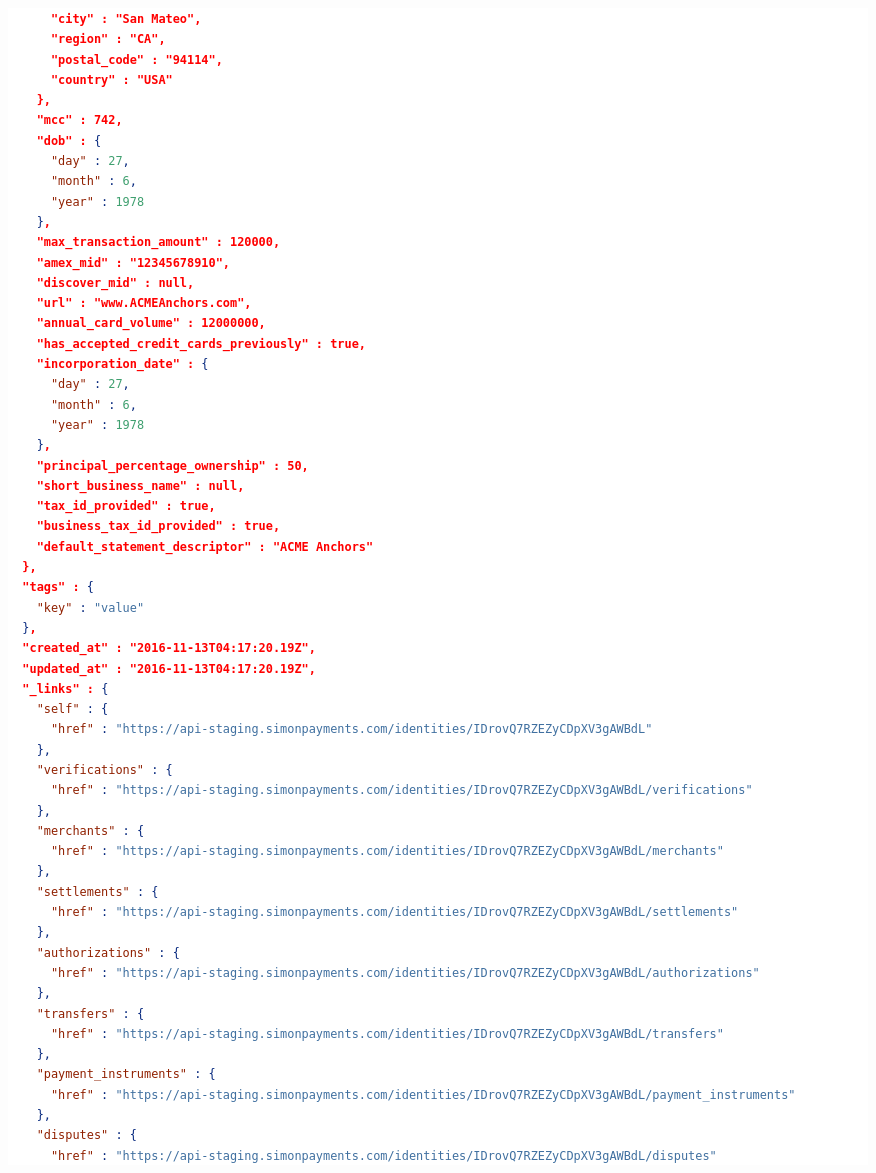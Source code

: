 ```json
      "city" : "San Mateo",
      "region" : "CA",
      "postal_code" : "94114",
      "country" : "USA"
    },
    "mcc" : 742,
    "dob" : {
      "day" : 27,
      "month" : 6,
      "year" : 1978
    },
    "max_transaction_amount" : 120000,
    "amex_mid" : "12345678910",
    "discover_mid" : null,
    "url" : "www.ACMEAnchors.com",
    "annual_card_volume" : 12000000,
    "has_accepted_credit_cards_previously" : true,
    "incorporation_date" : {
      "day" : 27,
      "month" : 6,
      "year" : 1978
    },
    "principal_percentage_ownership" : 50,
    "short_business_name" : null,
    "tax_id_provided" : true,
    "business_tax_id_provided" : true,
    "default_statement_descriptor" : "ACME Anchors"
  },
  "tags" : {
    "key" : "value"
  },
  "created_at" : "2016-11-13T04:17:20.19Z",
  "updated_at" : "2016-11-13T04:17:20.19Z",
  "_links" : {
    "self" : {
      "href" : "https://api-staging.simonpayments.com/identities/IDrovQ7RZEZyCDpXV3gAWBdL"
    },
    "verifications" : {
      "href" : "https://api-staging.simonpayments.com/identities/IDrovQ7RZEZyCDpXV3gAWBdL/verifications"
    },
    "merchants" : {
      "href" : "https://api-staging.simonpayments.com/identities/IDrovQ7RZEZyCDpXV3gAWBdL/merchants"
    },
    "settlements" : {
      "href" : "https://api-staging.simonpayments.com/identities/IDrovQ7RZEZyCDpXV3gAWBdL/settlements"
    },
    "authorizations" : {
      "href" : "https://api-staging.simonpayments.com/identities/IDrovQ7RZEZyCDpXV3gAWBdL/authorizations"
    },
    "transfers" : {
      "href" : "https://api-staging.simonpayments.com/identities/IDrovQ7RZEZyCDpXV3gAWBdL/transfers"
    },
    "payment_instruments" : {
      "href" : "https://api-staging.simonpayments.com/identities/IDrovQ7RZEZyCDpXV3gAWBdL/payment_instruments"
    },
    "disputes" : {
      "href" : "https://api-staging.simonpayments.com/identities/IDrovQ7RZEZyCDpXV3gAWBdL/disputes"
```